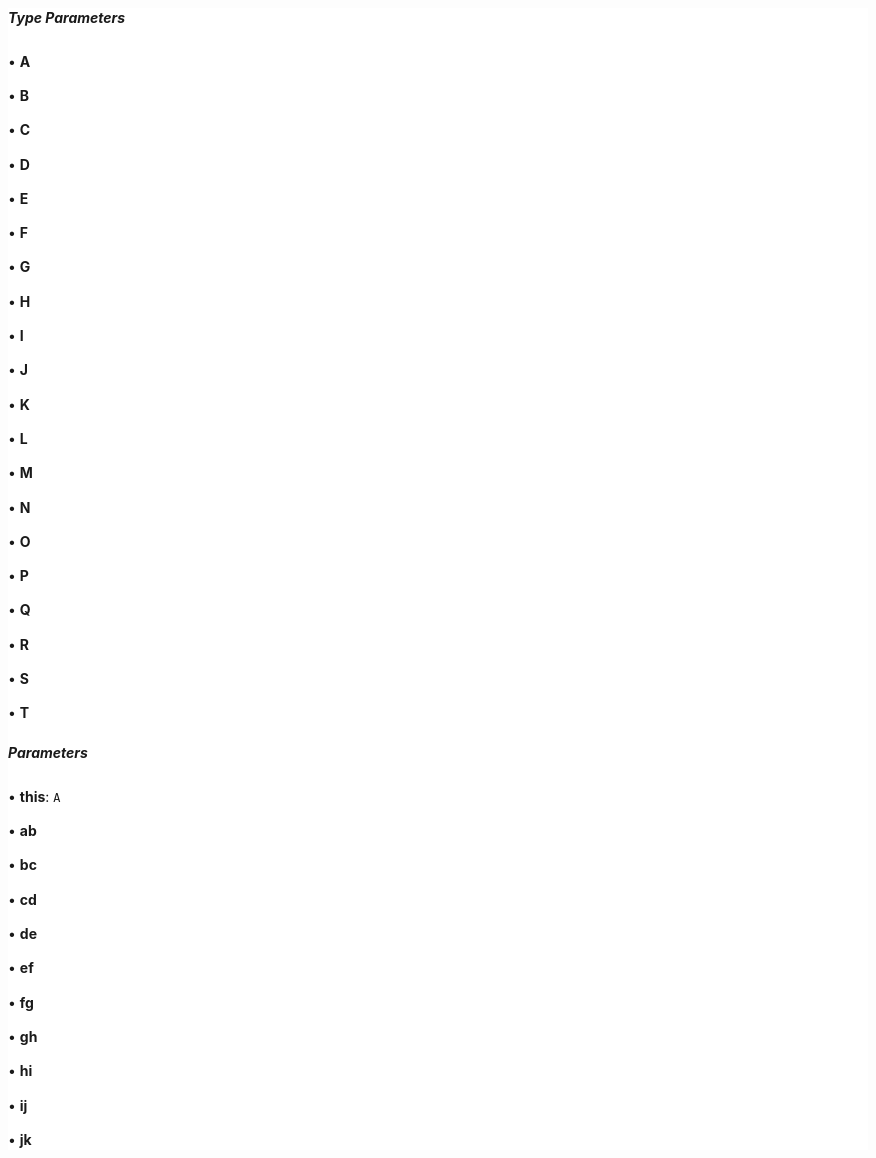##### Type Parameters

• **A**

• **B**

• **C**

• **D**

• **E**

• **F**

• **G**

• **H**

• **I**

• **J**

• **K**

• **L**

• **M**

• **N**

• **O**

• **P**

• **Q**

• **R**

• **S**

• **T**

##### Parameters

• **this**: `A`

• **ab**

• **bc**

• **cd**

• **de**

• **ef**

• **fg**

• **gh**

• **hi**

• **ij**

• **jk**
